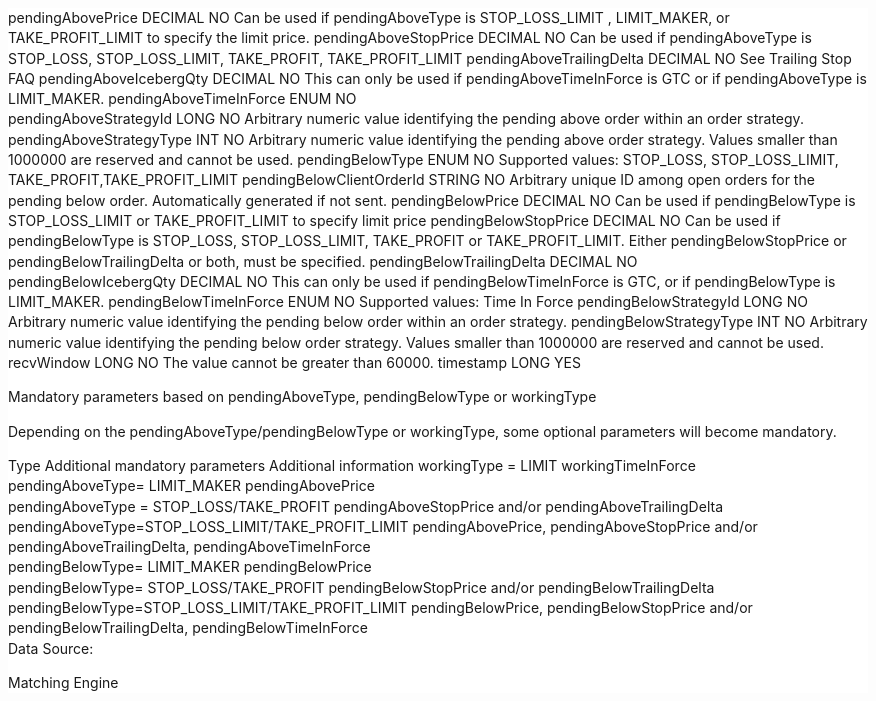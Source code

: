 pendingAbovePrice	DECIMAL	NO	Can be used if pendingAboveType is STOP_LOSS_LIMIT , LIMIT_MAKER, or TAKE_PROFIT_LIMIT to specify the limit price.
pendingAboveStopPrice	DECIMAL	NO	Can be used if pendingAboveType is STOP_LOSS, STOP_LOSS_LIMIT, TAKE_PROFIT, TAKE_PROFIT_LIMIT
pendingAboveTrailingDelta	DECIMAL	NO	See Trailing Stop FAQ
pendingAboveIcebergQty	DECIMAL	NO	This can only be used if pendingAboveTimeInForce is GTC or if pendingAboveType is LIMIT_MAKER.
pendingAboveTimeInForce	ENUM	NO	
pendingAboveStrategyId	LONG	NO	Arbitrary numeric value identifying the pending above order within an order strategy.
pendingAboveStrategyType	INT	NO	Arbitrary numeric value identifying the pending above order strategy.
Values smaller than 1000000 are reserved and cannot be used.
pendingBelowType	ENUM	NO	Supported values: STOP_LOSS, STOP_LOSS_LIMIT, TAKE_PROFIT,TAKE_PROFIT_LIMIT
pendingBelowClientOrderId	STRING	NO	Arbitrary unique ID among open orders for the pending below order.
Automatically generated if not sent.
pendingBelowPrice	DECIMAL	NO	Can be used if pendingBelowType is STOP_LOSS_LIMIT or TAKE_PROFIT_LIMIT to specify limit price
pendingBelowStopPrice	DECIMAL	NO	Can be used if pendingBelowType is STOP_LOSS, STOP_LOSS_LIMIT, TAKE_PROFIT or TAKE_PROFIT_LIMIT.
Either pendingBelowStopPrice or pendingBelowTrailingDelta or both, must be specified.
pendingBelowTrailingDelta	DECIMAL	NO	
pendingBelowIcebergQty	DECIMAL	NO	This can only be used if pendingBelowTimeInForce is GTC, or if pendingBelowType is LIMIT_MAKER.
pendingBelowTimeInForce	ENUM	NO	Supported values: Time In Force
pendingBelowStrategyId	LONG	NO	Arbitrary numeric value identifying the pending below order within an order strategy.
pendingBelowStrategyType	INT	NO	Arbitrary numeric value identifying the pending below order strategy.
Values smaller than 1000000 are reserved and cannot be used.
recvWindow	LONG	NO	The value cannot be greater than 60000.
timestamp	LONG	YES	

Mandatory parameters based on pendingAboveType, pendingBelowType or workingType

Depending on the pendingAboveType/pendingBelowType or workingType, some optional parameters will become mandatory.

Type	Additional mandatory parameters	Additional information
workingType = LIMIT	workingTimeInForce	
pendingAboveType= LIMIT_MAKER	pendingAbovePrice	
pendingAboveType = STOP_LOSS/TAKE_PROFIT	pendingAboveStopPrice and/or pendingAboveTrailingDelta	
pendingAboveType=STOP_LOSS_LIMIT/TAKE_PROFIT_LIMIT	pendingAbovePrice, pendingAboveStopPrice and/or pendingAboveTrailingDelta, pendingAboveTimeInForce	
pendingBelowType= LIMIT_MAKER	pendingBelowPrice	
pendingBelowType= STOP_LOSS/TAKE_PROFIT	pendingBelowStopPrice and/or pendingBelowTrailingDelta	
pendingBelowType=STOP_LOSS_LIMIT/TAKE_PROFIT_LIMIT	pendingBelowPrice, pendingBelowStopPrice and/or pendingBelowTrailingDelta, pendingBelowTimeInForce	
Data Source:

Matching Engine
